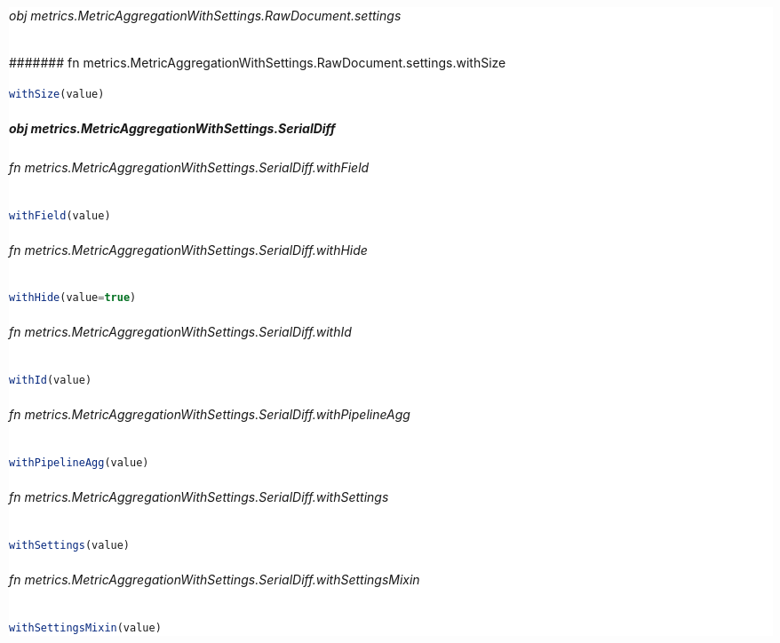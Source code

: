 

###### obj metrics.MetricAggregationWithSettings.RawDocument.settings


####### fn metrics.MetricAggregationWithSettings.RawDocument.settings.withSize

```ts
withSize(value)
```



##### obj metrics.MetricAggregationWithSettings.SerialDiff


###### fn metrics.MetricAggregationWithSettings.SerialDiff.withField

```ts
withField(value)
```



###### fn metrics.MetricAggregationWithSettings.SerialDiff.withHide

```ts
withHide(value=true)
```



###### fn metrics.MetricAggregationWithSettings.SerialDiff.withId

```ts
withId(value)
```



###### fn metrics.MetricAggregationWithSettings.SerialDiff.withPipelineAgg

```ts
withPipelineAgg(value)
```



###### fn metrics.MetricAggregationWithSettings.SerialDiff.withSettings

```ts
withSettings(value)
```



###### fn metrics.MetricAggregationWithSettings.SerialDiff.withSettingsMixin

```ts
withSettingsMixin(value)
```
